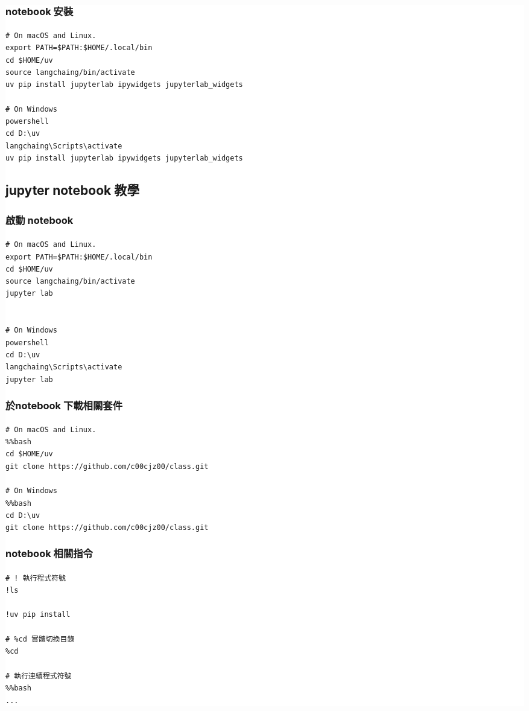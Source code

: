 
### notebook 安裝
```bash=
# On macOS and Linux.
export PATH=$PATH:$HOME/.local/bin
cd $HOME/uv
source langchaing/bin/activate 
uv pip install jupyterlab ipywidgets jupyterlab_widgets

# On Windows
powershell
cd D:\uv
langchaing\Scripts\activate
uv pip install jupyterlab ipywidgets jupyterlab_widgets
```


## jupyter notebook 教學
### 啟動 notebook
```bash=
# On macOS and Linux.
export PATH=$PATH:$HOME/.local/bin
cd $HOME/uv
source langchaing/bin/activate 
jupyter lab


# On Windows
powershell
cd D:\uv
langchaing\Scripts\activate
jupyter lab
```

### 於notebook 下載相關套件
```bash=
# On macOS and Linux.
%%bash
cd $HOME/uv
git clone https://github.com/c00cjz00/class.git

# On Windows
%%bash
cd D:\uv
git clone https://github.com/c00cjz00/class.git
```

### notebook 相關指令
```python=
# ! 執行程式符號
!ls

!uv pip install

# %cd 實體切換目錄
%cd 

# 執行連續程式符號
%%bash
...
```
